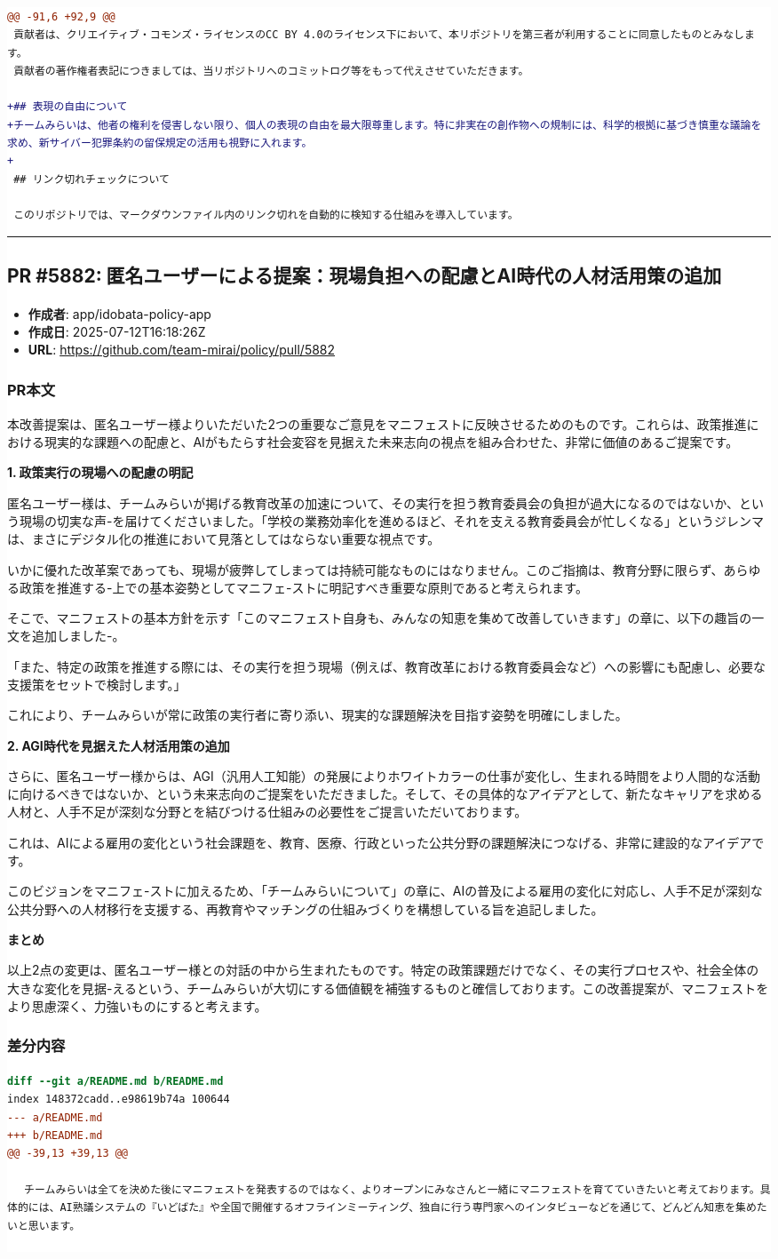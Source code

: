 ```diff
@@ -91,6 +92,9 @@
 貢献者は、クリエイティブ・コモンズ・ライセンスのCC BY 4.0のライセンス下において、本リポジトリを第三者が利用することに同意したものとみなします。  
 貢献者の著作権者表記につきましては、当リポジトリへのコミットログ等をもって代えさせていただきます。
 
+## 表現の自由について
+チームみらいは、他者の権利を侵害しない限り、個人の表現の自由を最大限尊重します。特に非実在の創作物への規制には、科学的根拠に基づき慎重な議論を求め、新サイバー犯罪条約の留保規定の活用も視野に入れます。
+
 ## リンク切れチェックについて
 
 このリポジトリでは、マークダウンファイル内のリンク切れを自動的に検知する仕組みを導入しています。

```

---

## PR #5882: 匿名ユーザーによる提案：現場負担への配慮とAI時代の人材活用策の追加

- **作成者**: app/idobata-policy-app
- **作成日**: 2025-07-12T16:18:26Z
- **URL**: https://github.com/team-mirai/policy/pull/5882

### PR本文
本改善提案は、匿名ユーザー様よりいただいた2つの重要なご意見をマニフェストに反映させるためのものです。これらは、政策推進における現実的な課題への配慮と、AIがもたらす社会変容を見据えた未来志向の視点を組み合わせた、非常に価値のあるご提案です。

**1. 政策実行の現場への配慮の明記**

匿名ユーザー様は、チームみらいが掲げる教育改革の加速について、その実行を担う教育委員会の負担が過大になるのではないか、という現場の切実な声-を届けてくださいました。「学校の業務効率化を進めるほど、それを支える教育委員会が忙しくなる」というジレンマは、まさにデジタル化の推進において見落としてはならない重要な視点です。

いかに優れた改革案であっても、現場が疲弊してしまっては持続可能なものにはなりません。このご指摘は、教育分野に限らず、あらゆる政策を推進する-上での基本姿勢としてマニフェ-ストに明記すべき重要な原則であると考えられます。

そこで、マニフェストの基本方針を示す「このマニフェスト自身も、みんなの知恵を集めて改善していきます」の章に、以下の趣旨の一文を追加しました-。

「また、特定の政策を推進する際には、その実行を担う現場（例えば、教育改革における教育委員会など）への影響にも配慮し、必要な支援策をセットで検討します。」

これにより、チームみらいが常に政策の実行者に寄り添い、現実的な課題解決を目指す姿勢を明確にしました。

**2. AGI時代を見据えた人材活用策の追加**

さらに、匿名ユーザー様からは、AGI（汎用人工知能）の発展によりホワイトカラーの仕事が変化し、生まれる時間をより人間的な活動に向けるべきではないか、という未来志向のご提案をいただきました。そして、その具体的なアイデアとして、新たなキャリアを求める人材と、人手不足が深刻な分野とを結びつける仕組みの必要性をご提言いただいております。

これは、AIによる雇用の変化という社会課題を、教育、医療、行政といった公共分野の課題解決につなげる、非常に建設的なアイデアです。

このビジョンをマニフェ-ストに加えるため、「チームみらいについて」の章に、AIの普及による雇用の変化に対応し、人手不足が深刻な公共分野への人材移行を支援する、再教育やマッチングの仕組みづくりを構想している旨を追記しました。

**まとめ**

以上2点の変更は、匿名ユーザー様との対話の中から生まれたものです。特定の政策課題だけでなく、その実行プロセスや、社会全体の大きな変化を見据-えるという、チームみらいが大切にする価値観を補強するものと確信しております。この改善提案が、マニフェストをより思慮深く、力強いものにすると考えます。

### 差分内容
```diff
diff --git a/README.md b/README.md
index 148372cadd..e98619b74a 100644
--- a/README.md
+++ b/README.md
@@ -39,13 +39,13 @@
 
 　チームみらいは全てを決めた後にマニフェストを発表するのではなく、よりオープンにみなさんと一緒にマニフェストを育てていきたいと考えております。具体的には、AI熟議システムの『いどばた』や全国で開催するオフラインミーティング、独自に行う専門家へのインタビューなどを通じて、どんどん知恵を集めたいと思います。
 
```